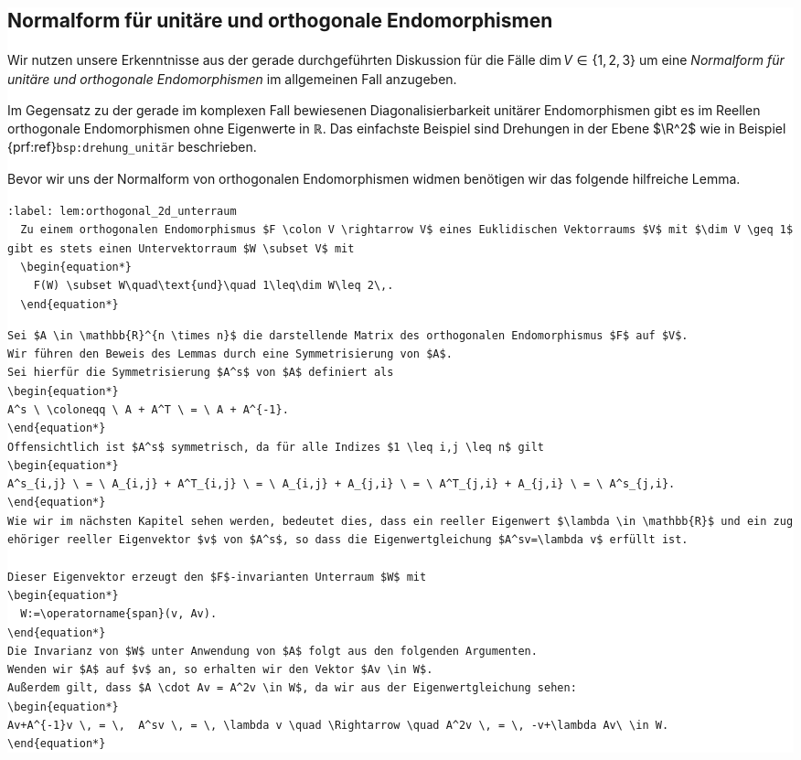 ## Normalform für unitäre und orthogonale Endomorphismen

Wir nutzen unsere Erkenntnisse aus der gerade durchgeführten Diskussion für die Fälle $\dim V  \in \lbrace 1,2,3\rbrace$ um eine _Normalform für unitäre und orthogonale Endomorphismen_ im allgemeinen Fall anzugeben.

Im Gegensatz zu der gerade im komplexen Fall bewiesenen Diagonalisierbarkeit unitärer Endomorphismen gibt es im Reellen orthogonale Endomorphismen ohne Eigenwerte in $\mathbb{R}$.
Das einfachste Beispiel sind Drehungen in der Ebene $\R^2$ wie in Beispiel {prf:ref}`bsp:drehung_unitär` beschrieben.

Bevor wir uns der Normalform von orthogonalen Endomorphismen widmen benötigen wir das folgende hilfreiche Lemma.

  ````{prf:lemma}
:label: lem:orthogonal_2d_unterraum
    Zu einem orthogonalen Endomorphismus $F \colon V \rightarrow V$ eines Euklidischen Vektorraums $V$ mit $\dim V \geq 1$ gibt es stets einen Untervektorraum $W \subset V$ mit
    \begin{equation*}
      F(W) \subset W\quad\text{und}\quad 1\leq\dim W\leq 2\,.
    \end{equation*}
````

````{prf:proof}
Sei $A \in \mathbb{R}^{n \times n}$ die darstellende Matrix des orthogonalen Endomorphismus $F$ auf $V$.
Wir führen den Beweis des Lemmas durch eine Symmetrisierung von $A$.
Sei hierfür die Symmetrisierung $A^s$ von $A$ definiert als
\begin{equation*}
A^s \ \coloneqq \ A + A^T \ = \ A + A^{-1}.
\end{equation*}
Offensichtlich ist $A^s$ symmetrisch, da für alle Indizes $1 \leq i,j \leq n$ gilt
\begin{equation*}
A^s_{i,j} \ = \ A_{i,j} + A^T_{i,j} \ = \ A_{i,j} + A_{j,i} \ = \ A^T_{j,i} + A_{j,i} \ = \ A^s_{j,i}.
\end{equation*}
Wie wir im nächsten Kapitel sehen werden, bedeutet dies, dass ein reeller Eigenwert $\lambda \in \mathbb{R}$ und ein zugehöriger reeller Eigenvektor $v$ von $A^s$, so dass die Eigenwertgleichung $A^sv=\lambda v$ erfüllt ist.

Dieser Eigenvektor erzeugt den $F$-invarianten Unterraum $W$ mit 
\begin{equation*}
  W:=\operatorname{span}(v, Av).
\end{equation*}
Die Invarianz von $W$ unter Anwendung von $A$ folgt aus den folgenden Argumenten.
Wenden wir $A$ auf $v$ an, so erhalten wir den Vektor $Av \in W$.
Außerdem gilt, dass $A \cdot Av = A^2v \in W$, da wir aus der Eigenwertgleichung sehen:
\begin{equation*}
Av+A^{-1}v \, = \,  A^sv \, = \, \lambda v \quad \Rightarrow \quad A^2v \, = \, -v+\lambda Av\ \in W.
\end{equation*}
````
